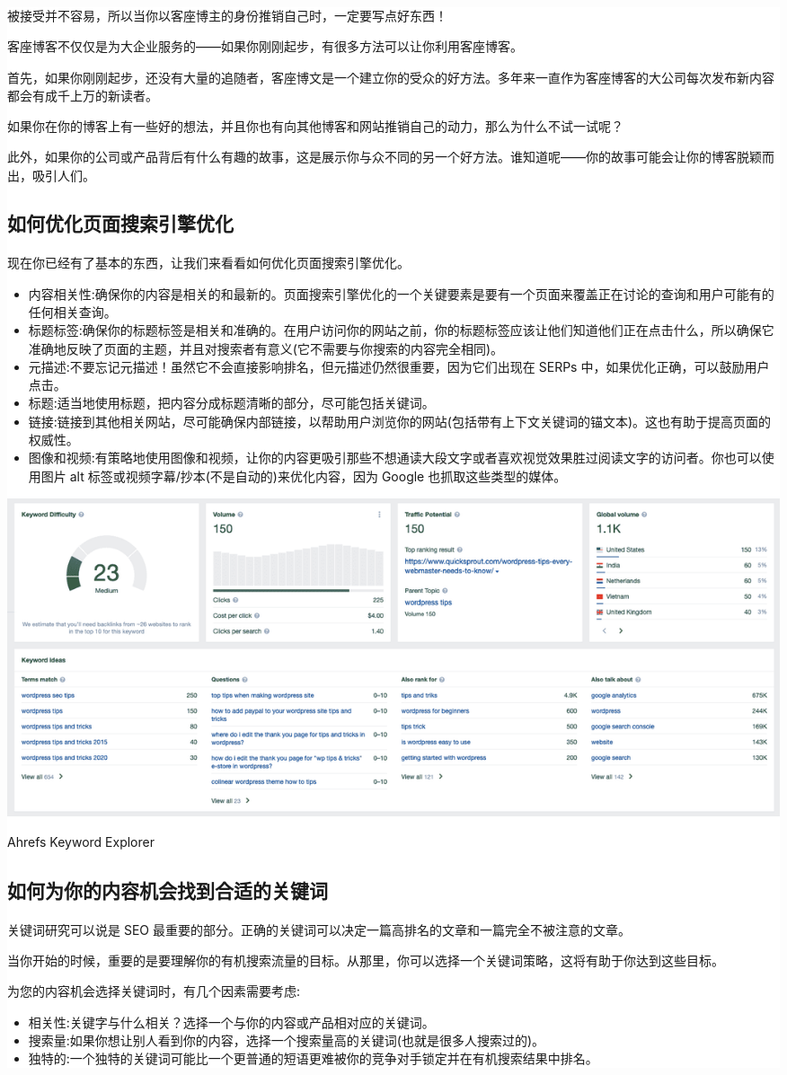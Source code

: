 被接受并不容易，所以当你以客座博主的身份推销自己时，一定要写点好东西！

客座博客不仅仅是为大企业服务的——如果你刚刚起步，有很多方法可以让你利用客座博客。

首先，如果你刚刚起步，还没有大量的追随者，客座博文是一个建立你的受众的好方法。多年来一直作为客座博客的大公司每次发布新内容都会有成千上万的新读者。

如果你在你的博客上有一些好的想法，并且你也有向其他博客和网站推销自己的动力，那么为什么不试一试呢？

此外，如果你的公司或产品背后有什么有趣的故事，这是展示你与众不同的另一个好方法。谁知道呢——你的故事可能会让你的博客脱颖而出，吸引人们。

## 如何优化页面搜索引擎优化

现在你已经有了基本的东西，让我们来看看如何优化页面搜索引擎优化。

*   内容相关性:确保你的内容是相关的和最新的。页面搜索引擎优化的一个关键要素是要有一个页面来覆盖正在讨论的查询和用户可能有的任何相关查询。
*   标题标签:确保你的标题标签是相关和准确的。在用户访问你的网站之前，你的标题标签应该让他们知道他们正在点击什么，所以确保它准确地反映了页面的主题，并且对搜索者有意义(它不需要与你搜索的内容完全相同)。
*   元描述:不要忘记元描述！虽然它不会直接影响排名，但元描述仍然很重要，因为它们出现在 SERPs 中，如果优化正确，可以鼓励用户点击。
*   标题:适当地使用标题，把内容分成标题清晰的部分，尽可能包括关键词。
*   链接:链接到其他相关网站，尽可能确保内部链接，以帮助用户浏览你的网站(包括带有上下文关键词的锚文本)。这也有助于提高页面的权威性。
*   图像和视频:有策略地使用图像和视频，让你的内容更吸引那些不想通读大段文字或者喜欢视觉效果胜过阅读文字的访问者。你也可以使用图片 alt 标签或视频字幕/抄本(不是自动的)来优化内容，因为 Google 也抓取这些类型的媒体。

![Ahrefs Keyword Explorer showing results for the search "WordPress tips"](img/ce5478f7c9b191a9b9c3d440f5b3546a.png)

Ahrefs Keyword Explorer

## 如何为你的内容机会找到合适的关键词

关键词研究可以说是 SEO 最重要的部分。正确的关键词可以决定一篇高排名的文章和一篇完全不被注意的文章。

当你开始的时候，重要的是要理解你的有机搜索流量的目标。从那里，你可以选择一个关键词策略，这将有助于你达到这些目标。

为您的内容机会选择关键词时，有几个因素需要考虑:

*   相关性:关键字与什么相关？选择一个与你的内容或产品相对应的关键词。
*   搜索量:如果你想让别人看到你的内容，选择一个搜索量高的关键词(也就是很多人搜索过的)。
*   独特的:一个独特的关键词可能比一个更普通的短语更难被你的竞争对手锁定并在有机搜索结果中排名。
